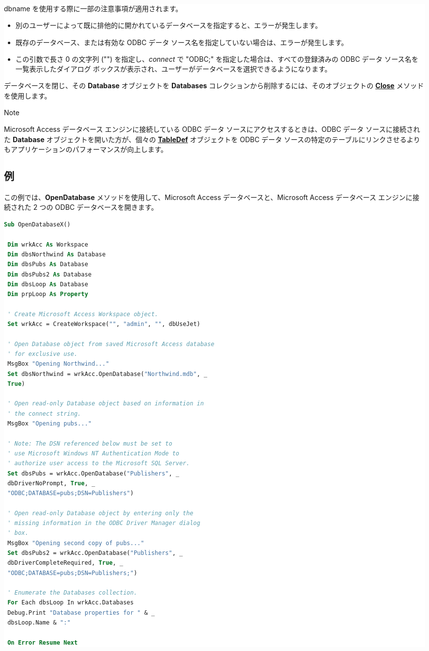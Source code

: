 dbname を使用する際に一部の注意事項が適用されます。

- 別のユーザーによって既に排他的に開かれているデータベースを指定すると、エラーが発生します。

- 既存のデータベース、または有効な ODBC データ ソース名を指定していない場合は、エラーが発生します。

- この引数で長さ 0 の文字列 ("") を指定し、*connect* で "ODBC;" を指定した場合は、すべての登録済みの ODBC データ ソース名を一覧表示したダイアログ ボックスが表示され、ユーザーがデータベースを選択できるようになります。

データベースを閉じ、その **Database** オブジェクトを **Databases** コレクションから削除するには、そのオブジェクトの **[Close](connection-close-method-dao.md)** メソッドを使用します。

> [!NOTE]
> Microsoft Access データベース エンジンに接続している ODBC データ ソースにアクセスするときは、ODBC データ ソースに接続された **Database** オブジェクトを開いた方が、個々の **[TableDef](tabledef-object-dao.md)** オブジェクトを ODBC データ ソースの特定のテーブルにリンクさせるよりもアプリケーションのパフォーマンスが向上します。

## <a name="example"></a>例

この例では、**OpenDatabase** メソッドを使用して、Microsoft Access データベースと、Microsoft Access データベース エンジンに接続された 2 つの ODBC データベースを開きます。

```vb 
Sub OpenDatabaseX() 
 
 Dim wrkAcc As Workspace 
 Dim dbsNorthwind As Database 
 Dim dbsPubs As Database 
 Dim dbsPubs2 As Database 
 Dim dbsLoop As Database 
 Dim prpLoop As Property 
 
 ' Create Microsoft Access Workspace object. 
 Set wrkAcc = CreateWorkspace("", "admin", "", dbUseJet) 
 
 ' Open Database object from saved Microsoft Access database 
 ' for exclusive use. 
 MsgBox "Opening Northwind..." 
 Set dbsNorthwind = wrkAcc.OpenDatabase("Northwind.mdb", _ 
 True) 
 
 ' Open read-only Database object based on information in 
 ' the connect string. 
 MsgBox "Opening pubs..." 
 
 ' Note: The DSN referenced below must be set to 
 ' use Microsoft Windows NT Authentication Mode to 
 ' authorize user access to the Microsoft SQL Server. 
 Set dbsPubs = wrkAcc.OpenDatabase("Publishers", _ 
 dbDriverNoPrompt, True, _ 
 "ODBC;DATABASE=pubs;DSN=Publishers") 
 
 ' Open read-only Database object by entering only the 
 ' missing information in the ODBC Driver Manager dialog 
 ' box. 
 MsgBox "Opening second copy of pubs..." 
 Set dbsPubs2 = wrkAcc.OpenDatabase("Publishers", _ 
 dbDriverCompleteRequired, True, _ 
 "ODBC;DATABASE=pubs;DSN=Publishers;") 
 
 ' Enumerate the Databases collection. 
 For Each dbsLoop In wrkAcc.Databases 
 Debug.Print "Database properties for " & _ 
 dbsLoop.Name & ":" 
 
 On Error Resume Next 
```
